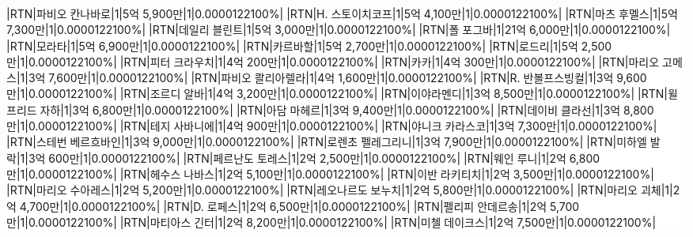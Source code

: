 |RTN|파비오 칸나바로|1|5억 5,900만|1|0.0000122100%|
|RTN|H. 스토이치코프|1|5억 4,100만|1|0.0000122100%|
|RTN|마츠 후멜스|1|5억 7,300만|1|0.0000122100%|
|RTN|데일리 블린트|1|5억 3,000만|1|0.0000122100%|
|RTN|폴 포그바|1|21억 6,000만|1|0.0000122100%|
|RTN|모라타|1|5억 6,900만|1|0.0000122100%|
|RTN|카르바할|1|5억 2,700만|1|0.0000122100%|
|RTN|로드리|1|5억 2,500만|1|0.0000122100%|
|RTN|피터 크라우치|1|4억 200만|1|0.0000122100%|
|RTN|카카|1|4억 300만|1|0.0000122100%|
|RTN|마리오 고메스|1|3억 7,600만|1|0.0000122100%|
|RTN|파비오 콸리아렐라|1|4억 1,600만|1|0.0000122100%|
|RTN|R. 반볼프스빙컬|1|3억 9,600만|1|0.0000122100%|
|RTN|조르디 알바|1|4억 3,200만|1|0.0000122100%|
|RTN|이야라멘디|1|3억 8,500만|1|0.0000122100%|
|RTN|윌프리드 자하|1|3억 6,800만|1|0.0000122100%|
|RTN|아담 마헤르|1|3억 9,400만|1|0.0000122100%|
|RTN|데이비 클라선|1|3억 8,800만|1|0.0000122100%|
|RTN|테지 사바니에|1|4억 900만|1|0.0000122100%|
|RTN|야니크 카라스코|1|3억 7,300만|1|0.0000122100%|
|RTN|스테번 베르흐바인|1|3억 9,000만|1|0.0000122100%|
|RTN|로렌초 펠레그리니|1|3억 7,900만|1|0.0000122100%|
|RTN|미하엘 발락|1|3억 600만|1|0.0000122100%|
|RTN|페르난도 토레스|1|2억 2,500만|1|0.0000122100%|
|RTN|웨인 루니|1|2억 6,800만|1|0.0000122100%|
|RTN|헤수스 나바스|1|2억 5,100만|1|0.0000122100%|
|RTN|이반 라키티치|1|2억 3,500만|1|0.0000122100%|
|RTN|마리오 수아레스|1|2억 5,200만|1|0.0000122100%|
|RTN|레오나르도 보누치|1|2억 5,800만|1|0.0000122100%|
|RTN|마리오 괴체|1|2억 4,700만|1|0.0000122100%|
|RTN|D. 로페스|1|2억 6,500만|1|0.0000122100%|
|RTN|펠리피 안데르송|1|2억 5,700만|1|0.0000122100%|
|RTN|마티아스 긴터|1|2억 8,200만|1|0.0000122100%|
|RTN|미첼 데이크스|1|2억 7,500만|1|0.0000122100%|
